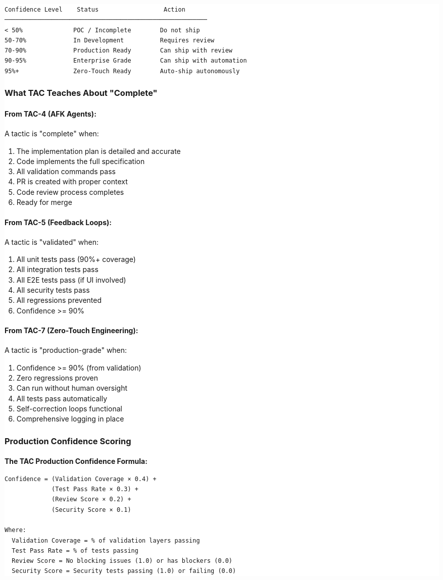 ```
Confidence Level    Status                  Action
────────────────────────────────────────────────────────
< 50%              POC / Incomplete        Do not ship
50-70%             In Development          Requires review
70-90%             Production Ready        Can ship with review
90-95%             Enterprise Grade        Can ship with automation
95%+               Zero-Touch Ready        Auto-ship autonomously
```

### What TAC Teaches About "Complete"

#### From TAC-4 (AFK Agents):
A tactic is "complete" when:
1. The implementation plan is detailed and accurate
2. Code implements the full specification
3. All validation commands pass
4. PR is created with proper context
5. Code review process completes
6. Ready for merge

#### From TAC-5 (Feedback Loops):
A tactic is "validated" when:
1. All unit tests pass (90%+ coverage)
2. All integration tests pass
3. All E2E tests pass (if UI involved)
4. All security tests pass
5. All regressions prevented
6. Confidence >= 90%

#### From TAC-7 (Zero-Touch Engineering):
A tactic is "production-grade" when:
1. Confidence >= 90% (from validation)
2. Zero regressions proven
3. Can run without human oversight
4. All tests pass automatically
5. Self-correction loops functional
6. Comprehensive logging in place

### Production Confidence Scoring

**The TAC Production Confidence Formula:**

```
Confidence = (Validation Coverage × 0.4) + 
             (Test Pass Rate × 0.3) + 
             (Review Score × 0.2) +
             (Security Score × 0.1)

Where:
  Validation Coverage = % of validation layers passing
  Test Pass Rate = % of tests passing
  Review Score = No blocking issues (1.0) or has blockers (0.0)
  Security Score = Security tests passing (1.0) or failing (0.0)
```
